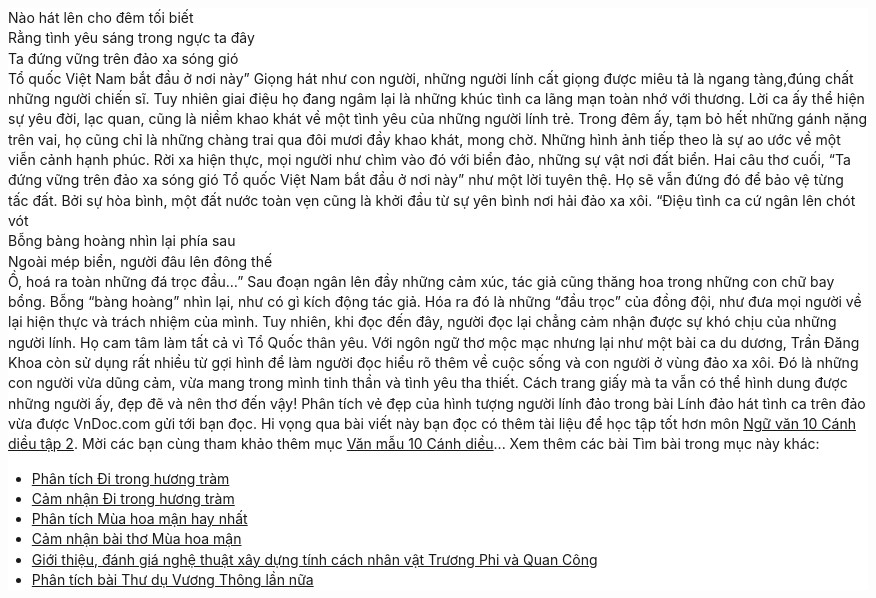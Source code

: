 Nào hát lên cho đêm tối biết  
Rằng tình yêu sáng trong ngực ta đây  
Ta đứng vững trên đảo xa sóng gió  
Tổ quốc Việt Nam bắt đầu ở nơi này”
Giọng hát như con người, những người lính cất giọng được miêu tả là ngang tàng,đúng chất những người chiến sĩ. Tuy nhiên giai điệu họ đang ngâm lại là những khúc tình ca lãng mạn toàn nhớ với thương. Lời ca ấy thể hiện sự yêu đời, lạc quan, cũng là niềm khao khát về một tình yêu của những người lính trẻ. Trong đêm ấy, tạm bỏ hết những gánh nặng trên vai, họ cũng chỉ là những chàng trai qua đôi mươi đầy khao khát, mong chờ. Những hình ảnh tiếp theo là sự ao ước về một viễn cảnh hạnh phúc. Rời xa hiện thực, mọi người như chìm vào đó với biển đảo, những sự vật nơi đất biển. Hai câu thơ cuối, “Ta đứng vững trên đảo xa sóng gió
Tổ quốc Việt Nam bắt đầu ở nơi này” như một lời tuyên thệ. Họ sẽ vẫn đứng đó để bảo vệ từng tấc đất. Bởi sự hòa bình, một đất nước toàn vẹn cũng là khởi đầu từ sự yên bình nơi hải đảo xa xôi.
“Điệu tình ca cứ ngân lên chót vót  
Bỗng bàng hoàng nhìn lại phía sau  
Ngoài mép biển, người đâu lên đông thế  
Ồ, hoá ra toàn những đá trọc đầu…”
Sau đoạn ngân lên đầy những cảm xúc, tác giả cũng thăng hoa trong những con chữ bay bổng. Bỗng “bàng hoàng” nhìn lại, như có gì kích động tác giả. Hóa ra đó là những “đầu trọc” của đồng đội, như đưa mọi người về lại hiện thực và trách nhiệm của mình. Tuy nhiên, khi đọc đến đây, người đọc lại chẳng cảm nhận được sự khó chịu của những người lính. Họ cam tâm làm tất cả vì Tổ Quốc thân yêu.
Với ngôn ngữ thơ mộc mạc nhưng lại như một bài ca du dương, Trần Đăng Khoa còn sử dụng rất nhiều từ gợi hình để làm người đọc hiểu rõ thêm về cuộc sống và con người ở vùng đảo xa xôi. Đó là những con người vừa dũng cảm, vừa mang trong mình tinh thần và tình yêu tha thiết. Cách trang giấy mà ta vẫn có thể hình dung được những người ấy, đẹp đẽ và nên thơ đến vậy\!
Phân tích vẻ đẹp của hình tượng người lính đảo trong bài Lính đảo hát tình ca trên đảo vừa được VnDoc.com gửi tới bạn đọc. Hi vọng qua bài viết này bạn đọc có thêm tài liệu để học tập tốt hơn môn [Ngữ văn 10 Cánh diều tập 2](<https://vndoc.com/ngu-van-10-canh-dieu-tap2> "Ngữ văn 10 sách Cánh diều tập 2"). Mời các bạn cùng tham khảo thêm mục [Văn mẫu 10 Cánh diều](<https://vndoc.com/van-mau-lop-10-cd> "Văn mẫu 10 sách Cánh diều")...
Xem thêm các bài Tìm bài trong mục này khác:
  * [Phân tích Đi trong hương tràm](</phan-tich-di-trong-huong-tram-292346>)
  * [Cảm nhận Đi trong hương tràm](</cam-nhan-di-trong-huong-tram-292354>)
  * [Phân tích Mùa hoa mận hay nhất](</phan-tich-mua-hoa-man-292335>)
  * [Cảm nhận bài thơ Mùa hoa mận](</cam-nhan-mua-hoa-man-292359>)
  * [Giới thiệu, đánh giá nghệ thuật xây dựng tính cách nhân vật Trương Phi và Quan Công](</gioi-thieu-danh-gia-nghe-thuat-xay-dung-tinh-cach-nhan-vat-truong-phi-va-quan-cong-292339>)
  * [Phân tích bài Thư dụ Vương Thông lần nữa](</phan-tich-bai-thu-du-vuong-thong-lan-nua-cua-nguyen-trai-176497>)

